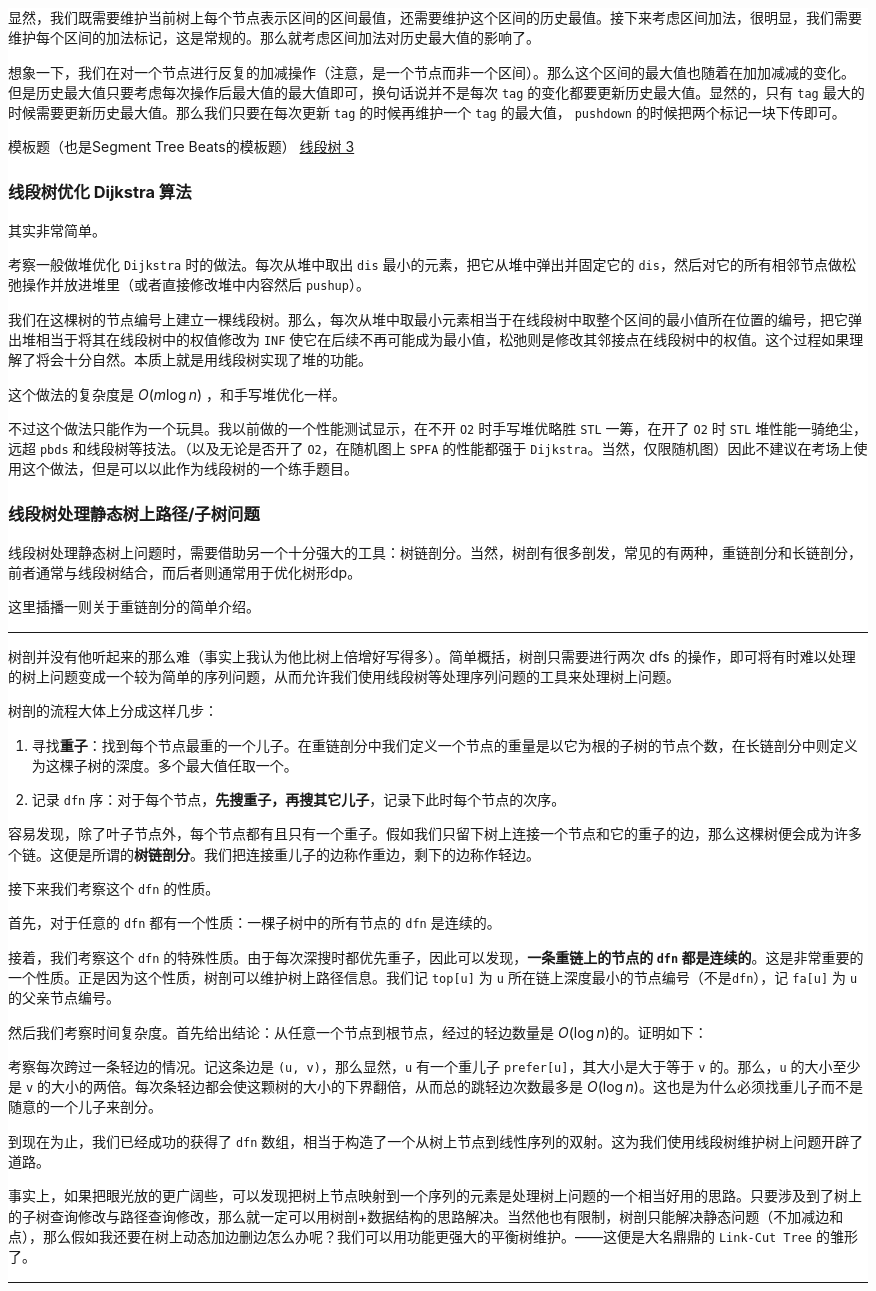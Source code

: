 显然，我们既需要维护当前树上每个节点表示区间的区间最值，还需要维护这个区间的历史最值。接下来考虑区间加法，很明显，我们需要维护每个区间的加法标记，这是常规的。那么就考虑区间加法对历史最大值的影响了。

想象一下，我们在对一个节点进行反复的加减操作（注意，是一个节点而非一个区间）。那么这个区间的最大值也随着在加加减减的变化。但是历史最大值只要考虑每次操作后最大值的最大值即可，换句话说并不是每次 `tag` 的变化都要更新历史最大值。显然的，只有 `tag` 最大的时候需要更新历史最大值。那么我们只要在每次更新 `tag` 的时候再维护一个 `tag` 的最大值， `pushdown` 的时候把两个标记一块下传即可。

模板题（也是Segment Tree Beats的模板题） [线段树 3](https://www.luogu.com.cn/problem/P6242)

### 线段树优化 Dijkstra 算法

其实非常简单。

考察一般做堆优化 `Dijkstra` 时的做法。每次从堆中取出 `dis` 最小的元素，把它从堆中弹出并固定它的 `dis`，然后对它的所有相邻节点做松弛操作并放进堆里（或者直接修改堆中内容然后 `pushup`）。

我们在这棵树的节点编号上建立一棵线段树。那么，每次从堆中取最小元素相当于在线段树中取整个区间的最小值所在位置的编号，把它弹出堆相当于将其在线段树中的权值修改为 `INF` 使它在后续不再可能成为最小值，松弛则是修改其邻接点在线段树中的权值。这个过程如果理解了将会十分自然。本质上就是用线段树实现了堆的功能。

这个做法的复杂度是 $O(m\log n)$ ，和手写堆优化一样。

不过这个做法只能作为一个玩具。我以前做的一个性能测试显示，在不开 `O2` 时手写堆优略胜 `STL` 一筹，在开了 `O2` 时 `STL` 堆性能一骑绝尘，远超 `pbds` 和线段树等技法。（以及无论是否开了 `O2`，在随机图上 `SPFA` 的性能都强于 `Dijkstra`。当然，仅限随机图）因此不建议在考场上使用这个做法，但是可以以此作为线段树的一个练手题目。

### 线段树处理静态树上路径/子树问题

线段树处理静态树上问题时，需要借助另一个十分强大的工具：树链剖分。当然，树剖有很多剖发，常见的有两种，重链剖分和长链剖分，前者通常与线段树结合，而后者则通常用于优化树形dp。

这里插播一则关于重链剖分的简单介绍。

---

树剖并没有他听起来的那么难（事实上我认为他比树上倍增好写得多）。简单概括，树剖只需要进行两次 dfs 的操作，即可将有时难以处理的树上问题变成一个较为简单的序列问题，从而允许我们使用线段树等处理序列问题的工具来处理树上问题。

树剖的流程大体上分成这样几步：

1. 寻找**重子**：找到每个节点最重的一个儿子。在重链剖分中我们定义一个节点的重量是以它为根的子树的节点个数，在长链剖分中则定义为这棵子树的深度。多个最大值任取一个。

2. 记录 `dfn` 序：对于每个节点，**先搜重子，再搜其它儿子**，记录下此时每个节点的次序。

容易发现，除了叶子节点外，每个节点都有且只有一个重子。假如我们只留下树上连接一个节点和它的重子的边，那么这棵树便会成为许多个链。这便是所谓的**树链剖分**。我们把连接重儿子的边称作重边，剩下的边称作轻边。

接下来我们考察这个 `dfn` 的性质。

首先，对于任意的 `dfn` 都有一个性质：一棵子树中的所有节点的 `dfn` 是连续的。

接着，我们考察这个 `dfn` 的特殊性质。由于每次深搜时都优先重子，因此可以发现，**一条重链上的节点的 `dfn` 都是连续的**。这是非常重要的一个性质。正是因为这个性质，树剖可以维护树上路径信息。我们记 `top[u]` 为 `u` 所在链上深度最小的节点编号（不是`dfn`），记 `fa[u]` 为 `u` 的父亲节点编号。

然后我们考察时间复杂度。首先给出结论：从任意一个节点到根节点，经过的轻边数量是 $O(\log n)$的。证明如下：

考察每次跨过一条轻边的情况。记这条边是 `(u, v)`，那么显然，`u` 有一个重儿子 `prefer[u]`，其大小是大于等于 `v` 的。那么，`u` 的大小至少是 `v` 的大小的两倍。每次条轻边都会使这颗树的大小的下界翻倍，从而总的跳轻边次数最多是 $O(\log n)$。这也是为什么必须找重儿子而不是随意的一个儿子来剖分。

到现在为止，我们已经成功的获得了 `dfn` 数组，相当于构造了一个从树上节点到线性序列的双射。这为我们使用线段树维护树上问题开辟了道路。

事实上，如果把眼光放的更广阔些，可以发现把树上节点映射到一个序列的元素是处理树上问题的一个相当好用的思路。只要涉及到了树上的子树查询修改与路径查询修改，那么就一定可以用树剖+数据结构的思路解决。当然他也有限制，树剖只能解决静态问题（不加减边和点），那么假如我还要在树上动态加边删边怎么办呢？我们可以用功能更强大的平衡树维护。——这便是大名鼎鼎的 `Link-Cut Tree` 的雏形了。

---
